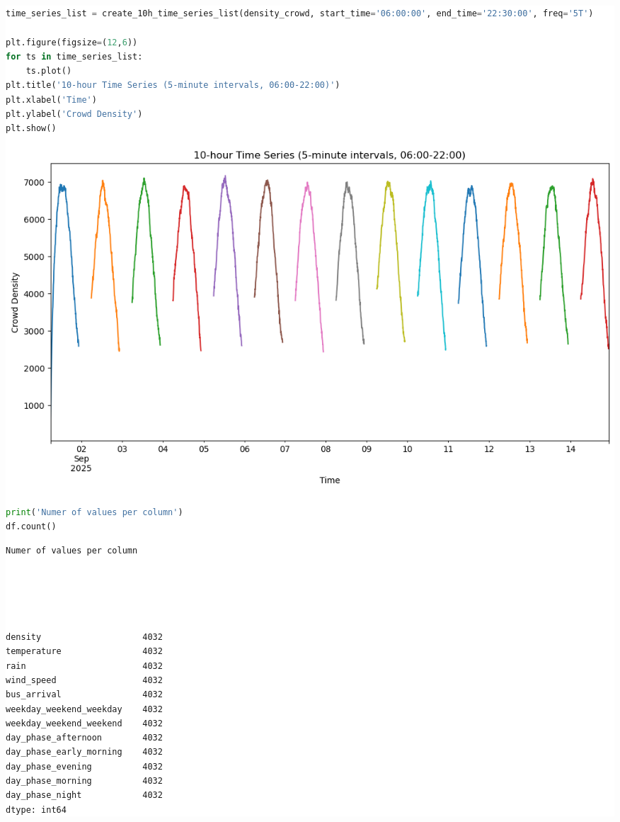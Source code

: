 
```python
time_series_list = create_10h_time_series_list(density_crowd, start_time='06:00:00', end_time='22:30:00', freq='5T')

plt.figure(figsize=(12,6))
for ts in time_series_list:
    ts.plot()
plt.title('10-hour Time Series (5-minute intervals, 06:00-22:00)')
plt.xlabel('Time')
plt.ylabel('Crowd Density')
plt.show()
```


    
![png](output_7_0.png)
    



```python
print('Numer of values per column')
df.count()
```

    Numer of values per column





    density                    4032
    temperature                4032
    rain                       4032
    wind_speed                 4032
    bus_arrival                4032
    weekday_weekend_weekday    4032
    weekday_weekend_weekend    4032
    day_phase_afternoon        4032
    day_phase_early_morning    4032
    day_phase_evening          4032
    day_phase_morning          4032
    day_phase_night            4032
    dtype: int64
